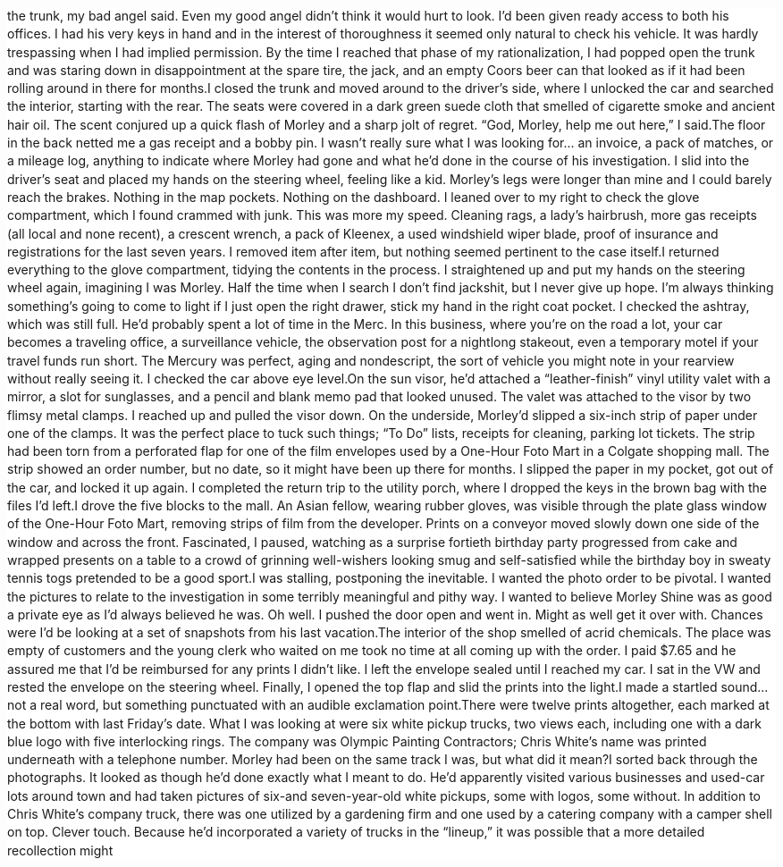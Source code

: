 the trunk, my bad angel said. Even my good angel didn’t think it would hurt to look. I’d been given ready access to both his offices. I had his very keys in hand and in the interest of thoroughness it seemed only natural to check his vehicle. It was hardly trespassing when I had implied permission. By the time I reached that phase of my rationalization, I had popped open the trunk and was staring down in disappointment at the spare tire, the jack, and an empty Coors beer can that looked as if it had been rolling around in there for months.I closed the trunk and moved around to the driver’s side, where I unlocked the car and searched the interior, starting with the rear. The seats were covered in a dark green suede cloth that smelled of cigarette smoke and ancient hair oil. The scent conjured up a quick flash of Morley and a sharp jolt of regret. “God, Morley, help me out here,” I said.The floor in the back netted me a gas receipt and a bobby pin. I wasn’t really sure what I was looking for... an invoice, a pack of matches, or a mileage log, anything to indicate where Morley had gone and what he’d done in the course of his investigation. I slid into the driver’s seat and placed my hands on the steering wheel, feeling like a kid. Morley’s legs were longer than mine and I could barely reach the brakes. Nothing in the map pockets. Nothing on the dashboard. I leaned over to my right to check the glove compartment, which I found crammed with junk. This was more my speed. Cleaning rags, a lady’s hairbrush, more gas receipts (all local and none recent), a crescent wrench, a pack of Kleenex, a used windshield wiper blade, proof of insurance and registrations for the last seven years. I removed item after item, but nothing seemed pertinent to the case itself.I returned everything to the glove compartment, tidying the contents in the process. I straightened up and put my hands on the steering wheel again, imagining I was Morley. Half the time when I search I don’t find jackshit, but I never give up hope. I’m always thinking something’s going to come to light if I just open the right drawer, stick my hand in the right coat pocket. I checked the ashtray, which was still full. He’d probably spent a lot of time in the Merc. In this business, where you’re on the road a lot, your car becomes a traveling office, a surveillance vehicle, the observation post for a nightlong stakeout, even a temporary motel if your travel funds run short. The Mercury was perfect, aging and nondescript, the sort of vehicle you might note in your rearview without really seeing it. I checked the car above eye level.On the sun visor, he’d attached a “leather-finish” vinyl utility valet with a mirror, a slot for sunglasses, and a pencil and blank memo pad that looked unused. The valet was attached to the visor by two flimsy metal clamps. I reached up and pulled the visor down. On the underside, Morley’d slipped a six-inch strip of paper under one of the clamps. It was the perfect place to tuck such things; “To Do” lists, receipts for cleaning, parking lot tickets. The strip had been torn from a perforated flap for one of the film envelopes used by a One-Hour Foto Mart in a Colgate shopping mall. The strip showed an order number, but no date, so it might have been up there for months. I slipped the paper in my pocket, got out of the car, and locked it up again. I completed the return trip to the utility porch, where I dropped the keys in the brown bag with the files I’d left.I drove the five blocks to the mall. An Asian fellow, wearing rubber gloves, was visible through the plate glass window of the One-Hour Foto Mart, removing strips of film from the developer. Prints on a conveyor moved slowly down one side of the window and across the front. Fascinated, I paused, watching as a surprise fortieth birthday party progressed from cake and wrapped presents on a table to a crowd of grinning well-wishers looking smug and self-satisfied while the birthday boy in sweaty tennis togs pretended to be a good sport.I was stalling, postponing the inevitable. I wanted the photo order to be pivotal. I wanted the pictures to relate to the investigation in some terribly meaningful and pithy way. I wanted to believe Morley Shine was as good a private eye as I’d always believed he was. Oh well. I pushed the door open and went in. Might as well get it over with. Chances were I’d be looking at a set of snapshots from his last vacation.The interior of the shop smelled of acrid chemicals. The place was empty of customers and the young clerk who waited on me took no time at all coming up with the order. I paid $7.65 and he assured me that I’d be reimbursed for any prints I didn’t like. I left the envelope sealed until I reached my car. I sat in the VW and rested the envelope on the steering wheel. Finally, I opened the top flap and slid the prints into the light.I made a startled sound... not a real word, but something punctuated with an audible exclamation point.There were twelve prints altogether, each marked at the bottom with last Friday’s date. What I was looking at were six white pickup trucks, two views each, including one with a dark blue logo with five interlocking rings. The company was Olympic Painting Contractors; Chris White’s name was printed underneath with a telephone number. Morley had been on the same track I was, but what did it mean?I sorted back through the photographs. It looked as though he’d done exactly what I meant to do. He’d apparently visited various businesses and used-car lots around town and had taken pictures of six-and seven-year-old white pickups, some with logos, some without. In addition to Chris White’s company truck, there was one utilized by a gardening firm and one used by a catering company with a camper shell on top. Clever touch. Because he’d incorporated a variety of trucks in the “lineup,” it was possible that a more detailed recollection might